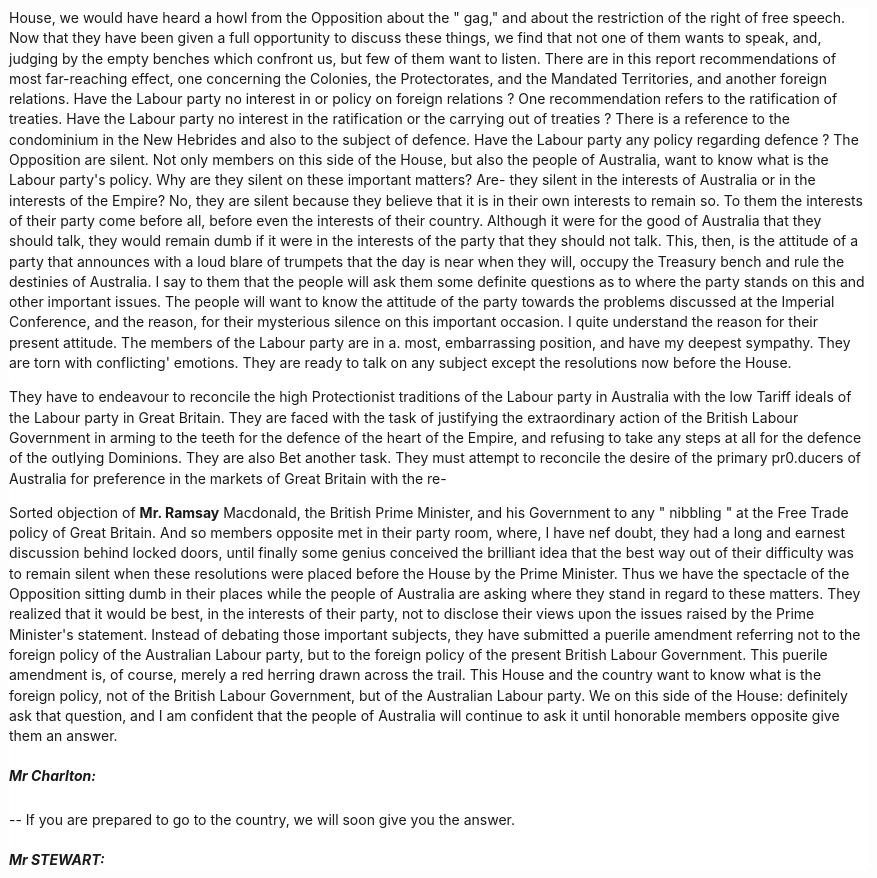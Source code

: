 House, we would have heard a howl from the Opposition about the " gag," and about the restriction of the right of free speech. Now that they have been given a full opportunity to discuss these things, we find that not one of them wants to speak, and, judging by the empty benches which confront us, but few of them want to listen. There are in this report recommendations of most far-reaching effect, one concerning the Colonies, the Protectorates, and the Mandated Territories, and another foreign relations. Have the Labour party no interest in or policy on foreign relations ? One recommendation refers to the ratification of treaties. Have the Labour party no interest in the ratification or the carrying out of treaties ? There is a reference to the condominium in the New Hebrides and also to the subject of defence. Have the Labour party any policy regarding defence ? The Opposition are silent. Not only members on this side of the House, but also the people of Australia, want to know what is the Labour party's policy. Why are they silent on these important matters? Are- they silent in the interests of Australia or in the interests of the Empire? No, they are silent because they believe that it is in their own interests to remain so. To them the interests of their party come before all, before even the interests of their country. Although it were for the good of Australia that they should talk, they would remain dumb if it were in the interests of the party that they should not talk. This, then, is the attitude of a party that announces with a loud blare of trumpets that the day is near when they will, occupy the Treasury bench and rule the destinies of Australia. I say to them that the people will ask them some definite questions as to where the party stands on this and other important issues. The people will want to know the attitude of the party towards the problems discussed at the Imperial Conference, and the reason, for their mysterious silence on this important occasion. I quite understand the reason for their present attitude. The members of the Labour party are in a. most, embarrassing position, and have my deepest sympathy. They are torn with conflicting' emotions. They are ready to talk on any subject except the resolutions now before the House. 

They have to endeavour to reconcile the high Protectionist traditions of the Labour party in Australia with the low Tariff ideals of the Labour party in Great Britain. They are faced with the task of justifying the extraordinary action of the British Labour Government in arming to the teeth for the defence of the heart of the Empire, and refusing to take any steps at all for the defence of the outlying Dominions. They are also Bet another task. They must attempt to reconcile the desire of the primary pr0.ducers of Australia for preference in the markets of Great Britain with the re- 

Sorted objection of  **Mr. Ramsay**  Macdonald,  the British Prime Minister, and his Government to any " nibbling " at the Free Trade policy of Great Britain. And so members opposite met in their party room, where, I have nef doubt, they had a long and earnest discussion behind locked doors, until finally some genius conceived the brilliant idea that the best way out of their difficulty was to remain silent when these resolutions were placed before the House by the Prime Minister. Thus we have the spectacle of the Opposition sitting dumb in their places while the people of Australia are asking where they stand in regard to these matters. They realized that it would be best, in the interests of their party, not to disclose their views upon the issues raised by the Prime Minister's statement. Instead of debating those important subjects, they have submitted a puerile amendment referring not to the foreign policy of the Australian Labour party, but to the foreign policy of the present British Labour Government. This puerile amendment is, of course, merely a red herring drawn across the trail. This House and the country want to know what is the foreign policy, not of the British Labour Government, but of the Australian Labour party. We on this side of the House: definitely ask that question, and I am confident that the people of Australia will continue to ask it until honorable members opposite give them an answer. 

##### Mr Charlton:

-- If you are prepared to go to the country, we will soon give you the answer. 

##### Mr STEWART:
